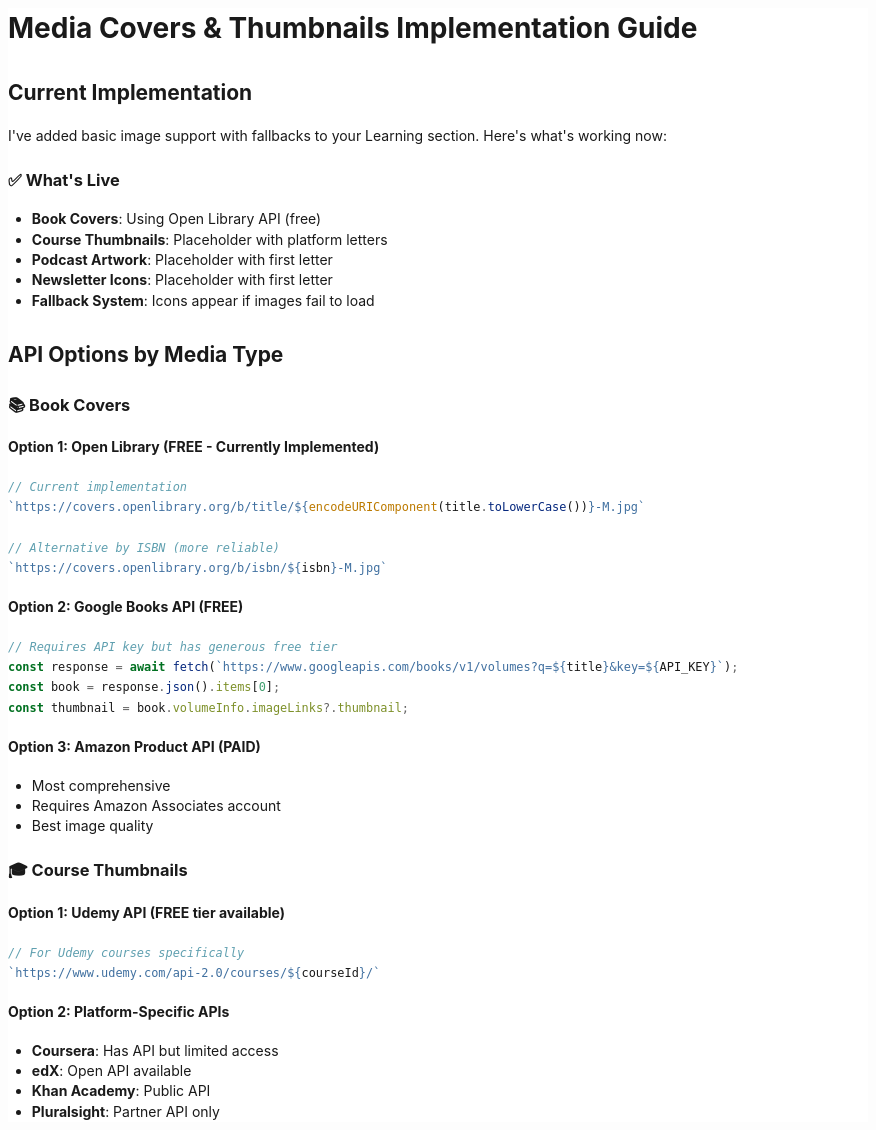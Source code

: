 # Media Covers & Thumbnails Implementation Guide

## Current Implementation

I've added basic image support with fallbacks to your Learning section. Here's what's working now:

### ✅ What's Live
- **Book Covers**: Using Open Library API (free)
- **Course Thumbnails**: Placeholder with platform letters
- **Podcast Artwork**: Placeholder with first letter
- **Newsletter Icons**: Placeholder with first letter
- **Fallback System**: Icons appear if images fail to load

## API Options by Media Type

### 📚 Book Covers

#### Option 1: Open Library (FREE - Currently Implemented)
```javascript
// Current implementation
`https://covers.openlibrary.org/b/title/${encodeURIComponent(title.toLowerCase())}-M.jpg`

// Alternative by ISBN (more reliable)
`https://covers.openlibrary.org/b/isbn/${isbn}-M.jpg`
```

#### Option 2: Google Books API (FREE)
```javascript
// Requires API key but has generous free tier
const response = await fetch(`https://www.googleapis.com/books/v1/volumes?q=${title}&key=${API_KEY}`);
const book = response.json().items[0];
const thumbnail = book.volumeInfo.imageLinks?.thumbnail;
```

#### Option 3: Amazon Product API (PAID)
- Most comprehensive
- Requires Amazon Associates account
- Best image quality

### 🎓 Course Thumbnails

#### Option 1: Udemy API (FREE tier available)
```javascript
// For Udemy courses specifically
`https://www.udemy.com/api-2.0/courses/${courseId}/`
```

#### Option 2: Platform-Specific APIs
- **Coursera**: Has API but limited access
- **edX**: Open API available
- **Khan Academy**: Public API
- **Pluralsight**: Partner API only
